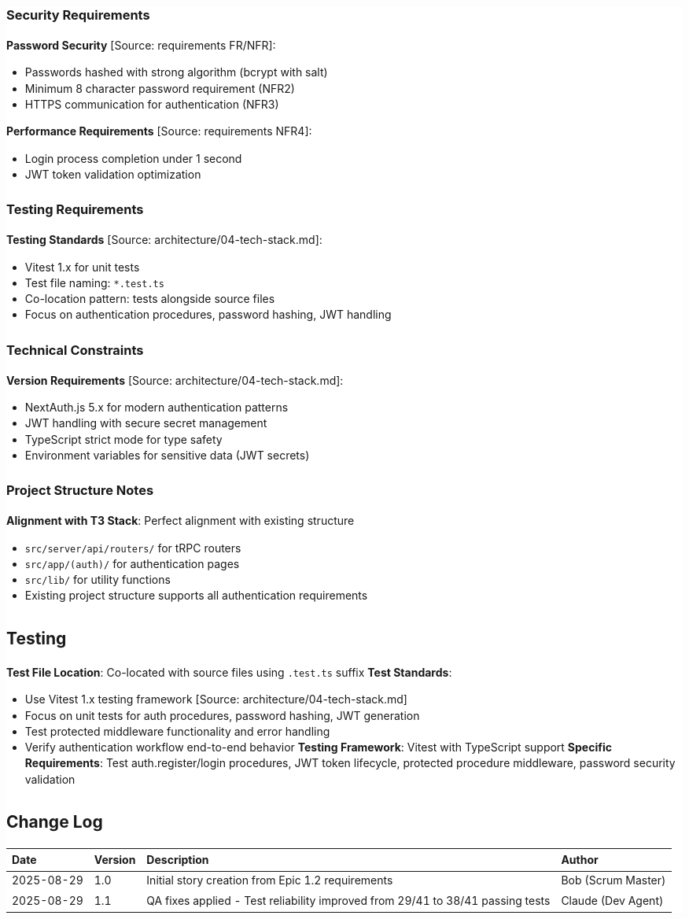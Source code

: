 ### Security Requirements
**Password Security** [Source: requirements FR/NFR]:
- Passwords hashed with strong algorithm (bcrypt with salt)
- Minimum 8 character password requirement (NFR2)
- HTTPS communication for authentication (NFR3)

**Performance Requirements** [Source: requirements NFR4]:
- Login process completion under 1 second
- JWT token validation optimization

### Testing Requirements
**Testing Standards** [Source: architecture/04-tech-stack.md]:
- Vitest 1.x for unit tests
- Test file naming: `*.test.ts`
- Co-location pattern: tests alongside source files
- Focus on authentication procedures, password hashing, JWT handling

### Technical Constraints
**Version Requirements** [Source: architecture/04-tech-stack.md]:
- NextAuth.js 5.x for modern authentication patterns
- JWT handling with secure secret management
- TypeScript strict mode for type safety
- Environment variables for sensitive data (JWT secrets)

### Project Structure Notes
**Alignment with T3 Stack**: Perfect alignment with existing structure
- `src/server/api/routers/` for tRPC routers
- `src/app/(auth)/` for authentication pages
- `src/lib/` for utility functions
- Existing project structure supports all authentication requirements

## Testing

**Test File Location**: Co-located with source files using `.test.ts` suffix
**Test Standards**: 
- Use Vitest 1.x testing framework [Source: architecture/04-tech-stack.md]
- Focus on unit tests for auth procedures, password hashing, JWT generation
- Test protected middleware functionality and error handling
- Verify authentication workflow end-to-end behavior
**Testing Framework**: Vitest with TypeScript support
**Specific Requirements**: Test auth.register/login procedures, JWT token lifecycle, protected procedure middleware, password security validation

## Change Log
| Date | Version | Description | Author |
|:-----|:--------|:------------|:-------|
| 2025-08-29 | 1.0 | Initial story creation from Epic 1.2 requirements | Bob (Scrum Master) |
| 2025-08-29 | 1.1 | QA fixes applied - Test reliability improved from 29/41 to 38/41 passing tests | Claude (Dev Agent) |
